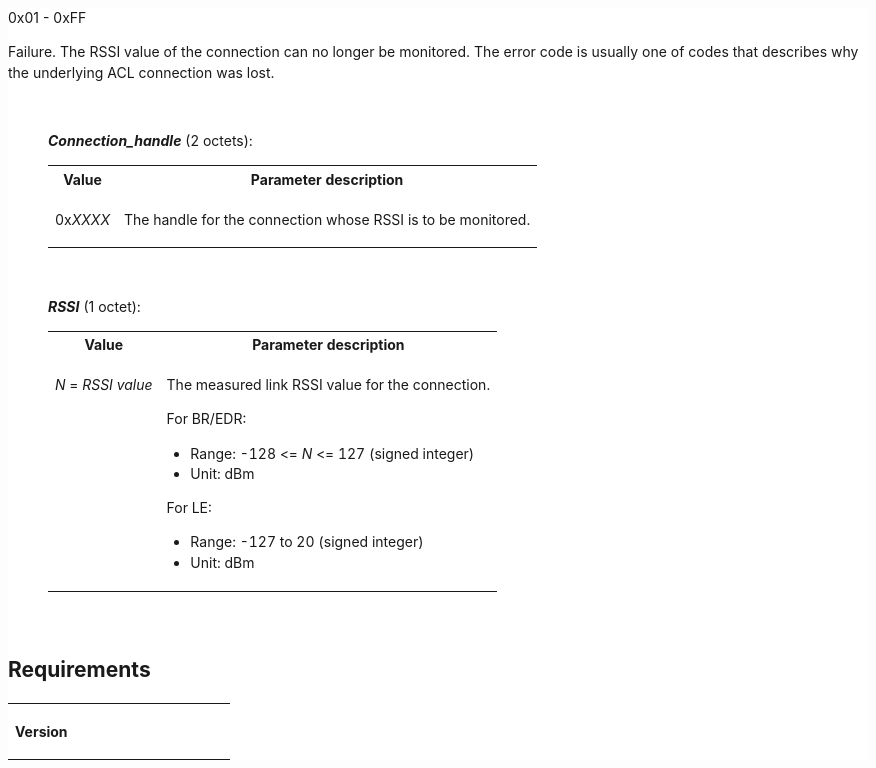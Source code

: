<p>0x01&#160;-&#160;0xFF</p>
</td>
<td>
<p>Failure. The RSSI value of the connection can no longer be monitored. The error code is usually one of codes that describes why the underlying ACL connection was lost.</p>
</td>
</tr>
</table>
<p> </p>
</dd>
<dd>
<p><b><i>Connection_handle</i></b> (2 octets):</p>
<table>
<tr>
<th>Value</th>
<th>Parameter description</th>
</tr>
<tr>
<td>
<p>0x<i>XXXX</i></p>
</td>
<td>
<p>The handle for the connection whose RSSI is to be monitored.</p>
</td>
</tr>
</table>
<p> </p>
</dd>
<dd>
<p><b><i>RSSI</i></b> (1 octet):</p>
<table>
<tr>
<th>Value</th>
<th>Parameter description</th>
</tr>
<tr>
<td>
<p><i>N</i> = <i>RSSI&#160;value</i></p>
</td>
<td>
<p>The measured link RSSI value for the connection.</p>
<p>For BR/EDR:</p>
<ul>
<li>Range: -128 &lt;= <i>N</i> &lt;= 127 (signed integer)</li>
<li>Unit: dBm</li>
</ul>
<p>For LE:</p>
<ul>
<li>Range: -127 to 20 (signed integer)</li>
<li>Unit: dBm</li>
</ul>
</td>
</tr>
</table>
<p> </p>
</dd>
</dl>
<h2>Requirements</h2>
<table>
<tr>
<th width="30%">
<p>Version</p>
</th>
<td width="70%">